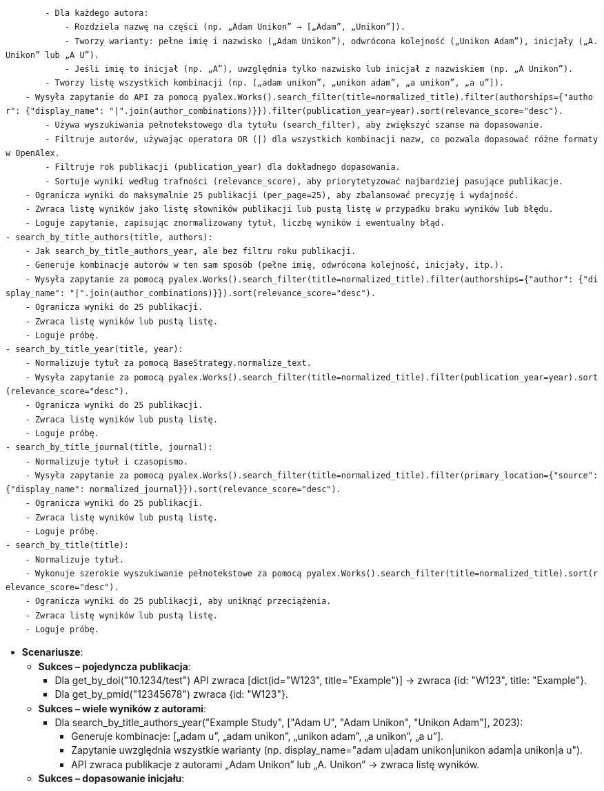            - Dla każdego autora:
                - Rozdziela nazwę na części (np. „Adam Unikon” → [„Adam”, „Unikon”]).
                - Tworzy warianty: pełne imię i nazwisko („Adam Unikon”), odwrócona kolejność („Unikon Adam”), inicjały („A. Unikon” lub „A U”).
                - Jeśli imię to inicjał (np. „A”), uwzględnia tylko nazwisko lub inicjał z nazwiskiem (np. „A Unikon”).
            - Tworzy listę wszystkich kombinacji (np. [„adam unikon”, „unikon adam”, „a unikon”, „a u”]).
        - Wysyła zapytanie do API za pomocą pyalex.Works().search_filter(title=normalized_title).filter(authorships={"author": {"display_name": "|".join(author_combinations)}}).filter(publication_year=year).sort(relevance_score="desc").
            - Używa wyszukiwania pełnotekstowego dla tytułu (search_filter), aby zwiększyć szanse na dopasowanie.
            - Filtruje autorów, używając operatora OR (|) dla wszystkich kombinacji nazw, co pozwala dopasować różne formaty w OpenAlex.
            - Filtruje rok publikacji (publication_year) dla dokładnego dopasowania.
            - Sortuje wyniki według trafności (relevance_score), aby priorytetyzować najbardziej pasujące publikacje.
        - Ogranicza wyniki do maksymalnie 25 publikacji (per_page=25), aby zbalansować precyzję i wydajność.
        - Zwraca listę wyników jako listę słowników publikacji lub pustą listę w przypadku braku wyników lub błędu.
        - Loguje zapytanie, zapisując znormalizowany tytuł, liczbę wyników i ewentualny błąd.
    - search_by_title_authors(title, authors):
        - Jak search_by_title_authors_year, ale bez filtru roku publikacji.
        - Generuje kombinacje autorów w ten sam sposób (pełne imię, odwrócona kolejność, inicjały, itp.).
        - Wysyła zapytanie za pomocą pyalex.Works().search_filter(title=normalized_title).filter(authorships={"author": {"display_name": "|".join(author_combinations)}}).sort(relevance_score="desc").
        - Ogranicza wyniki do 25 publikacji.
        - Zwraca listę wyników lub pustą listę.
        - Loguje próbę.
    - search_by_title_year(title, year):
        - Normalizuje tytuł za pomocą BaseStrategy.normalize_text.
        - Wysyła zapytanie za pomocą pyalex.Works().search_filter(title=normalized_title).filter(publication_year=year).sort(relevance_score="desc").
        - Ogranicza wyniki do 25 publikacji.
        - Zwraca listę wyników lub pustą listę.
        - Loguje próbę.
    - search_by_title_journal(title, journal):
        - Normalizuje tytuł i czasopismo.
        - Wysyła zapytanie za pomocą pyalex.Works().search_filter(title=normalized_title).filter(primary_location={"source": {"display_name": normalized_journal}}).sort(relevance_score="desc").
        - Ogranicza wyniki do 25 publikacji.
        - Zwraca listę wyników lub pustą listę.
        - Loguje próbę.
    - search_by_title(title):
        - Normalizuje tytuł.
        - Wykonuje szerokie wyszukiwanie pełnotekstowe za pomocą pyalex.Works().search_filter(title=normalized_title).sort(relevance_score="desc").
        - Ogranicza wyniki do 25 publikacji, aby uniknąć przeciążenia.
        - Zwraca listę wyników lub pustą listę.
        - Loguje próbę.
- **Scenariusze**:
    - **Sukces – pojedyncza publikacja**:
        - Dla get_by_doi("10.1234/test") API zwraca [dict(id="W123", title="Example")] → zwraca {id: "W123", title: "Example"}.
        - Dla get_by_pmid("12345678") zwraca {id: "W123"}.
    - **Sukces – wiele wyników z autorami**:
        - Dla search_by_title_authors_year("Example Study", ["Adam U", "Adam Unikon", "Unikon Adam"], 2023):
            - Generuje kombinacje: [„adam u”, „adam unikon”, „unikon adam”, „a unikon”, „a u”].
            - Zapytanie uwzględnia wszystkie warianty (np. display_name="adam u|adam unikon|unikon adam|a unikon|a u").
            - API zwraca publikacje z autorami „Adam Unikon” lub „A. Unikon” → zwraca listę wyników.
    - **Sukces – dopasowanie inicjału**: